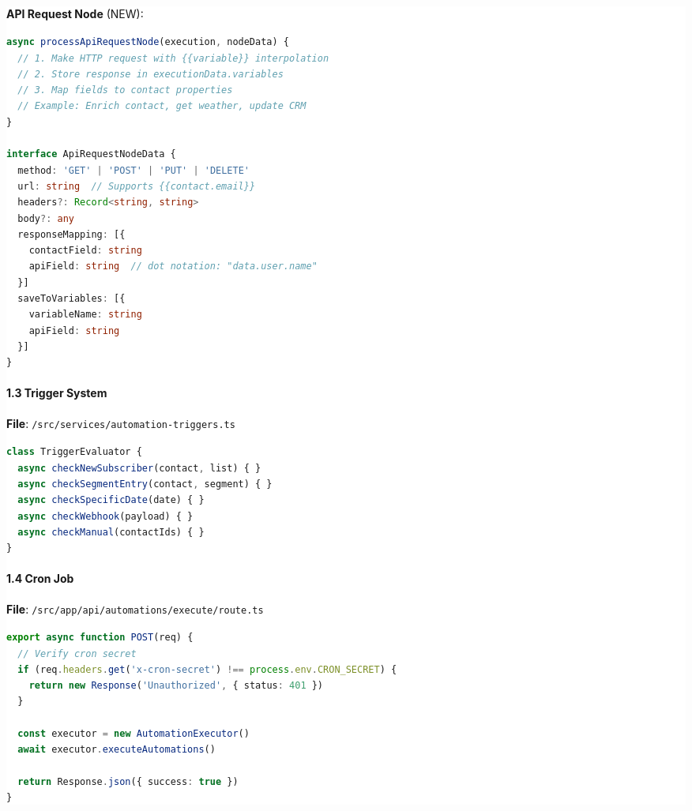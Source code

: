 **API Request Node** (NEW):
```typescript
async processApiRequestNode(execution, nodeData) {
  // 1. Make HTTP request with {{variable}} interpolation
  // 2. Store response in executionData.variables
  // 3. Map fields to contact properties
  // Example: Enrich contact, get weather, update CRM
}

interface ApiRequestNodeData {
  method: 'GET' | 'POST' | 'PUT' | 'DELETE'
  url: string  // Supports {{contact.email}}
  headers?: Record<string, string>
  body?: any
  responseMapping: [{
    contactField: string
    apiField: string  // dot notation: "data.user.name"
  }]
  saveToVariables: [{
    variableName: string
    apiField: string
  }]
}
```

#### 1.3 Trigger System
**File**: `/src/services/automation-triggers.ts`

```typescript
class TriggerEvaluator {
  async checkNewSubscriber(contact, list) { }
  async checkSegmentEntry(contact, segment) { }
  async checkSpecificDate(date) { }
  async checkWebhook(payload) { }
  async checkManual(contactIds) { }
}
```

#### 1.4 Cron Job
**File**: `/src/app/api/automations/execute/route.ts`

```typescript
export async function POST(req) {
  // Verify cron secret
  if (req.headers.get('x-cron-secret') !== process.env.CRON_SECRET) {
    return new Response('Unauthorized', { status: 401 })
  }
  
  const executor = new AutomationExecutor()
  await executor.executeAutomations()
  
  return Response.json({ success: true })
}
```

